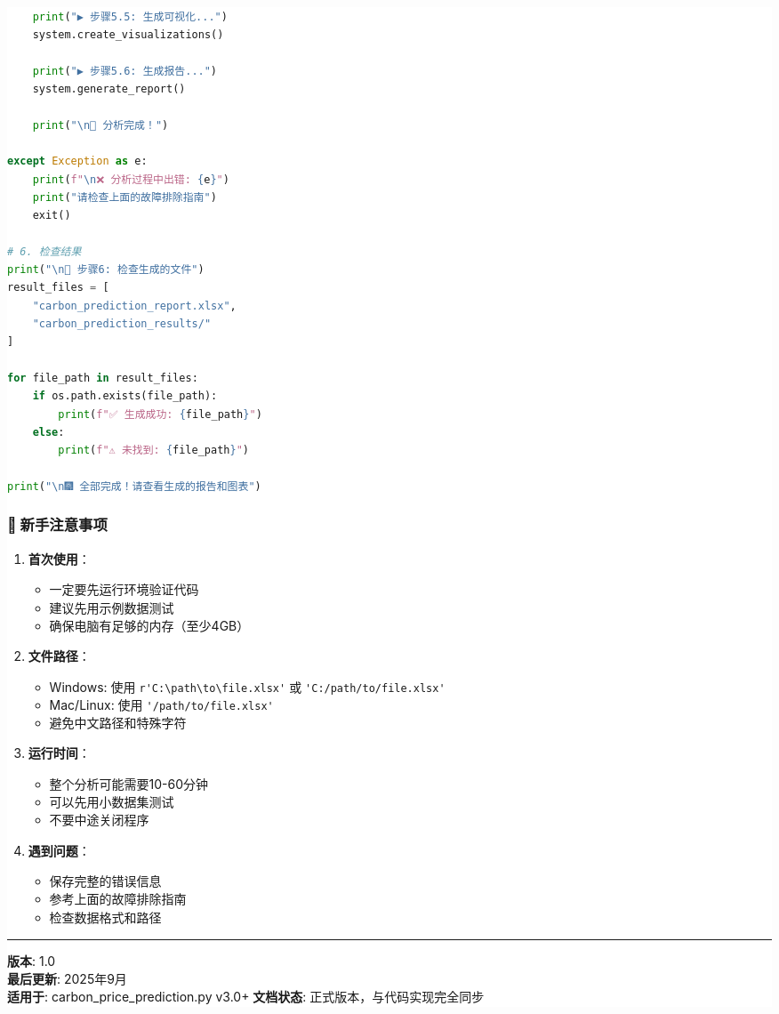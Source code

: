 ```python
    print("▶️ 步骤5.5: 生成可视化...")
    system.create_visualizations()
    
    print("▶️ 步骤5.6: 生成报告...")
    system.generate_report()
    
    print("\n🎉 分析完成！")
    
except Exception as e:
    print(f"\n❌ 分析过程中出错: {e}")
    print("请检查上面的故障排除指南")
    exit()

# 6. 检查结果
print("\n📁 步骤6: 检查生成的文件")
result_files = [
    "carbon_prediction_report.xlsx",
    "carbon_prediction_results/"
]

for file_path in result_files:
    if os.path.exists(file_path):
        print(f"✅ 生成成功: {file_path}")
    else:
        print(f"⚠️ 未找到: {file_path}")

print("\n🎆 全部完成！请查看生成的报告和图表")
```

### 📝 新手注意事项

1. **首次使用**：
   - 一定要先运行环境验证代码
   - 建议先用示例数据测试
   - 确保电脑有足够的内存（至少4GB）

2. **文件路径**：
   - Windows: 使用 `r'C:\path\to\file.xlsx'` 或 `'C:/path/to/file.xlsx'`
   - Mac/Linux: 使用 `'/path/to/file.xlsx'`
   - 避免中文路径和特殊字符

3. **运行时间**：
   - 整个分析可能需要10-60分钟
   - 可以先用小数据集测试
   - 不要中途关闭程序

4. **遇到问题**：
   - 保存完整的错误信息
   - 参考上面的故障排除指南
   - 检查数据格式和路径


---

**版本**: 1.0  
**最后更新**: 2025年9月  
**适用于**: carbon_price_prediction.py v3.0+
**文档状态**: 正式版本，与代码实现完全同步

